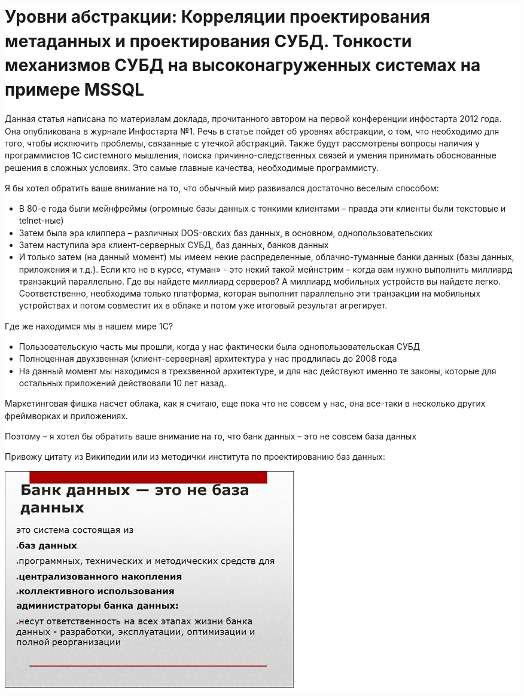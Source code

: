 # Уровни абстракции: Корреляции проектирования метаданных и проектирования СУБД. Тонкости механизмов СУБД на высоконагруженных системах на примере MSSQL

Данная статья написана по материалам доклада, прочитанного автором на первой конференции инфостарта 2012 года. Она опубликована в журнале Инфостарта №1. Речь в статье пойдет об уровнях абстракции, о том, что необходимо для того, чтобы исключить проблемы, связанные с утечкой абстракций. Также будут рассмотрены вопросы наличия у программистов 1С системного мышления, поиска причинно-следственных связей и умения принимать обоснованные решения в сложных условиях. Это самые главные качества, необходимые программисту.

Я бы хотел обратить ваше внимание на то, что обычный мир развивался достаточно веселым способом:

- В 80-е года были мейнфреймы (огромные базы данных с тонкими клиентами – правда эти клиенты были текстовые и  telnet-ные)
- Затем была эра клиппера – различных DOS-овских баз данных, в основном, однопользовательских
- Затем наступила эра клиент-серверных СУБД, баз данных, банков данных
- И только затем (на данный момент) мы имеем некие распределенные, облачно-туманные банки данных (базы данных, приложения и т.д.). Если кто не в курсе, «туман» - это некий такой мейнстрим – когда вам нужно выполнить миллиард транзакций параллельно. Где вы найдете миллиард серверов? А миллиард мобильных устройств вы найдете легко. Соответственно, необходима только платформа, которая выполнит параллельно эти транзакции на мобильных устройствах и потом совместит их в облаке и потом уже итоговый результат агрегирует.

Где же находимся мы в нашем мире 1С?

- Пользовательскую часть мы прошли, когда у нас фактически была однопользовательская СУБД
- Полноценная двухзвенная (клиент-серверная) архитектура у нас продлилась до 2008 года
- На данный момент мы находимся в трехзвенной архитектуре, и для нас действуют именно те законы, которые для остальных приложений действовали 10 лет назад.

Маркетинговая фишка насчет облака, как я считаю, еще пока что не совсем у нас, она все-таки в несколько других фреймворках и приложениях.

Поэтому – я хотел бы обратить ваше внимание на то, что банк данных – это не совсем база данных

Привожу цитату из Википедии или из методички института по проектированию баз данных:

![](level-of-abstractions_files/Clipboard01.jpg)
